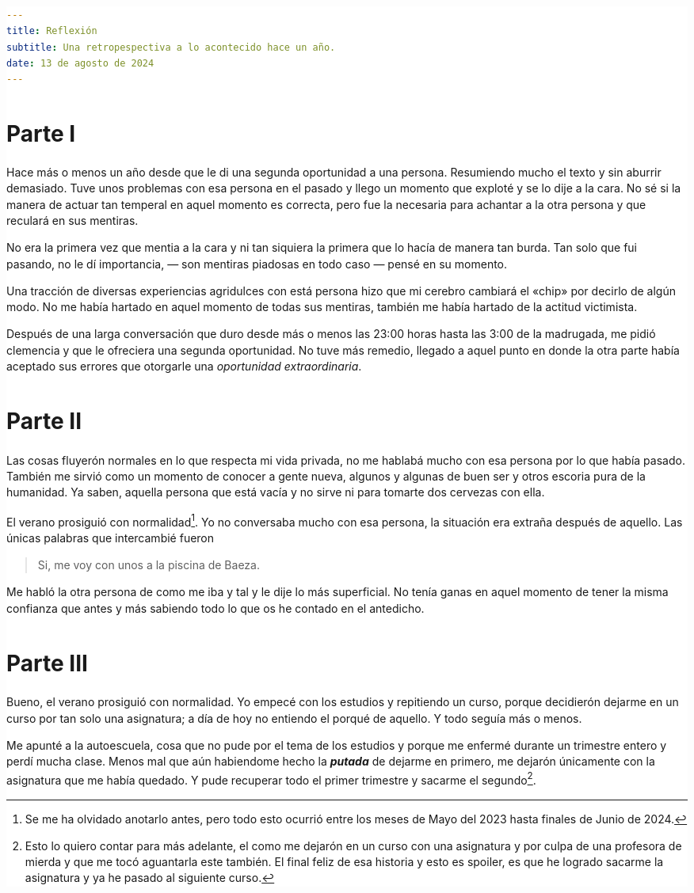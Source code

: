 ```yaml
---
title: Reflexión
subtitle: Una retropespectiva a lo acontecido hace un año.
date: 13 de agosto de 2024
---
```


# Parte I

Hace más o menos un año desde que le di una segunda oportunidad a una persona. Resumiendo mucho el texto y sin aburrir demasiado. Tuve unos problemas con esa persona en el pasado y llego un momento que exploté y se lo dije a la cara. No sé si la manera de actuar tan temperal en aquel momento es correcta, pero fue la necesaria para achantar a la otra persona y que reculará en sus mentiras.

No era la primera vez que mentia a la cara y ni tan siquiera la primera que lo hacía de manera tan burda. Tan solo que fui pasando, no le dí importancia, — son mentiras piadosas en todo caso — pensé en su momento.

Una tracción de diversas experiencias agridulces con está persona hizo que mi cerebro cambiará el «chip» por decirlo de algún modo. No me había hartado en aquel momento de todas sus mentiras, también me había hartado de la actitud victimista.

Después de una larga conversación que duro desde más o menos las 23:00 horas hasta las 3:00 de la madrugada, me pidió clemencia y que le ofreciera una segunda oportunidad. No tuve más remedio, llegado a aquel punto en donde la otra parte había aceptado sus errores que otorgarle una _oportunidad extraordinaria_.

# Parte II

Las cosas fluyerón normales en lo que respecta mi vida privada, no me hablabá mucho con esa persona por lo que había pasado. También me sirvió como un momento de conocer a gente nueva, algunos y algunas de buen ser y otros escoria pura de la humanidad. Ya saben, aquella persona que está vacía y no sirve ni para tomarte dos cervezas con ella.


El verano prosiguió con normalidad[^1]. Yo no conversaba mucho con esa persona, la situación era extraña después de aquello. Las únicas palabras que intercambié fueron

> Si, me voy con unos a la piscina de Baeza.

Me habló la otra persona de como me iba y tal y le dije lo más superficial. No tenía ganas en aquel momento de tener la misma confianza que antes y más sabiendo todo lo que os he contado en el antedicho.

# Parte III

Bueno, el verano prosiguió con normalidad. Yo empecé con los estudios y repitiendo un curso, porque decidierón dejarme en un curso por tan solo una asignatura; a día de hoy no entiendo el porqué de aquello. Y todo seguía más o menos.

Me apunté a la autoescuela, cosa que no pude por el tema de los estudios y porque me enfermé durante un trimestre entero y perdí mucha clase. Menos mal que aún habiendome hecho la **_putada_** de dejarme en primero, me dejarón únicamente con la asignatura que me había quedado. Y pude recuperar todo el primer trimestre y sacarme el segundo[^2].


[^1]: Se me ha olvidado anotarlo antes, pero todo esto ocurrió entre los meses de Mayo del 2023 hasta finales de Junio de 2024.
[^2]: Esto lo quiero contar para más adelante, el como me dejarón en un curso con una asignatura y por culpa de una profesora de mierda y que me tocó aguantarla este también. El final feliz de esa historia y esto es spoiler, es que he logrado sacarme la asignatura y ya he pasado al siguiente curso.
[^3]: Aclaró en pie de página que esta persona dice ser una mujer en el cuerpo de un hombre. Cosa que otras personas me aclararón que esto fue desde el año 2021. En ningún momento anterior a eso manifesto alguna actitud de feminidad ni ningún interés por las cosas del sexo femenino. Ni todas esas actitudes la había manifestado antes, por lo que estuve hablando con mis amigos y conocidos que conocierón a esa persona antes que yo, todos coinciden en lo mismo: — Ese no era así antes. 